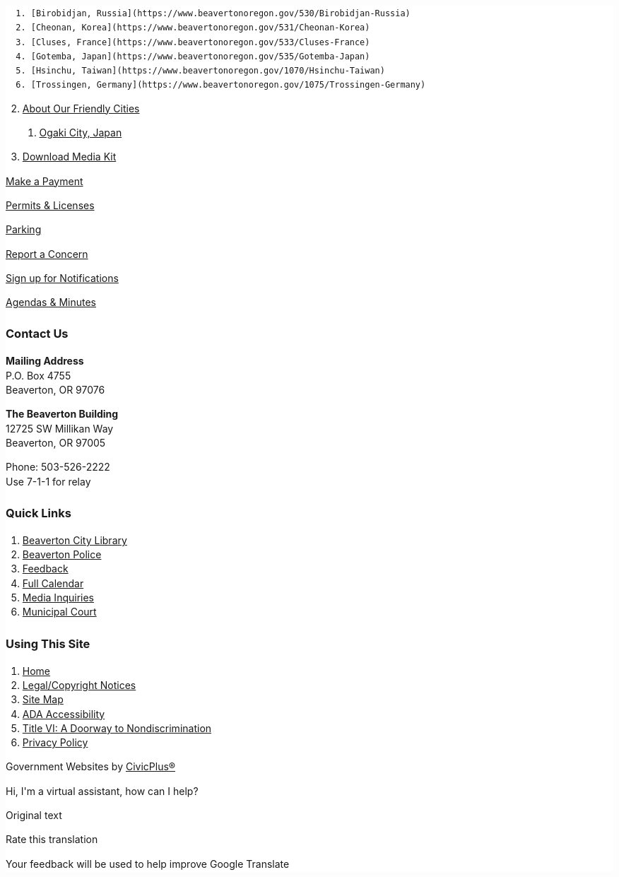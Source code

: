       1. [Birobidjan, Russia](https://www.beavertonoregon.gov/530/Birobidjan-Russia)
      2. [Cheonan, Korea](https://www.beavertonoregon.gov/531/Cheonan-Korea)
      3. [Cluses, France](https://www.beavertonoregon.gov/533/Cluses-France)
      4. [Gotemba, Japan](https://www.beavertonoregon.gov/535/Gotemba-Japan)
      5. [Hsinchu, Taiwan](https://www.beavertonoregon.gov/1070/Hsinchu-Taiwan)
      6. [Trossingen, Germany](https://www.beavertonoregon.gov/1075/Trossingen-Germany)
   2. [About Our Friendly Cities](https://www.beavertonoregon.gov/528/About-Our-Friendly-Cities)
      
      1. [Ogaki City, Japan](https://www.beavertonoregon.gov/529/Ogaki-City-Japan)
8. [Download Media Kit](https://www.beavertonoregon.gov/asset/0cc4c786-e481-4da4-99d2-69ef5a339667)

[Make a Payment](https://www.beavertonoregon.gov/1193/Pay)

[Permits &amp; Licenses](https://www.beavertonoregon.gov/1112/Permits-Licenses)

[Parking](https://www.beavertonoregon.gov/333/Parking)

[Report a Concern](https://www.beavertonoregon.gov/1076/Report-a-Problem)

[Sign up for Notifications](https://www.beavertonoregon.gov/1605/My-Portal)

[Agendas &amp; Minutes](https://www.beavertonoregon.gov/1209/Agendas-Minutes)

### Contact Us

**Mailing Address**  
P.O. Box 4755  
Beaverton, OR 97076

**The Beaverton Building**  
12725 SW Millikan Way  
Beaverton, OR 97005

Phone: 503-526-2222  
Use 7-1-1 for relay

### Quick Links

1. [Beaverton City Library](https://www.beavertonlibrary.org)
2. [Beaverton Police](https://www.beavertonpolice.org)
3. [Feedback](https://www.beavertonoregon.gov/webfeedback)
4. [Full Calendar](https://www.beavertonoregon.gov/1197/Community-Events)
5. [Media Inquiries](https://www.beavertonoregon.gov/484/Media-Inquiries)
6. [Municipal Court](https://www.beavertonoregon.gov/641/Municipal-Court)

### Using This Site

1. [Home](https://www.beavertonoregon.gov)
2. [Legal/Copyright Notices](https://www.beavertonoregon.gov/legal)
3. [Site Map](https://www.beavertonoregon.gov/sitemap)
4. [ADA Accessibility](https://www.beavertonoregon.gov/ada)
5. [Title VI: A Doorway to Nondiscrimination](https://www.beavertonoregon.gov/titlevi)
6. [Privacy Policy](https://www.beavertonoregon.gov/privacy)

Government Websites by [CivicPlus®](https://connect.civicplus.com/referral)

Hi, I'm a virtual assistant, how can I help?

Original text

Rate this translation

Your feedback will be used to help improve Google Translate